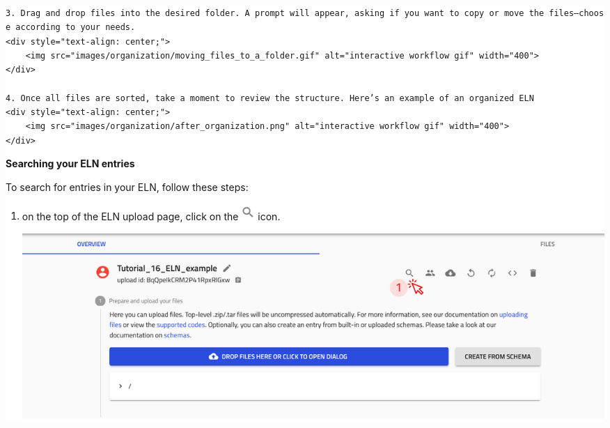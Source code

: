     3. Drag and drop files into the desired folder. A prompt will appear, asking if you want to copy or move the files—choose according to your needs.
    <div style="text-align: center;">
        <img src="images/organization/moving_files_to_a_folder.gif" alt="interactive workflow gif" width="400">
    </div>

    4. Once all files are sorted, take a moment to review the structure. Here’s an example of an organized ELN
    <div style="text-align: center;">
        <img src="images/organization/after_organization.png" alt="interactive workflow gif" width="400">
    </div>  

**Searching your ELN entries**

To search for entries in your ELN, follow these steps:

1. on the top of the ELN upload page, click on the <img src="images/organization/icon_search_upload.png" alt="Search ELN icon" width="20"> icon.

    ![screenshot of step 1](images/organization/explore_ELN_step_1.png)
